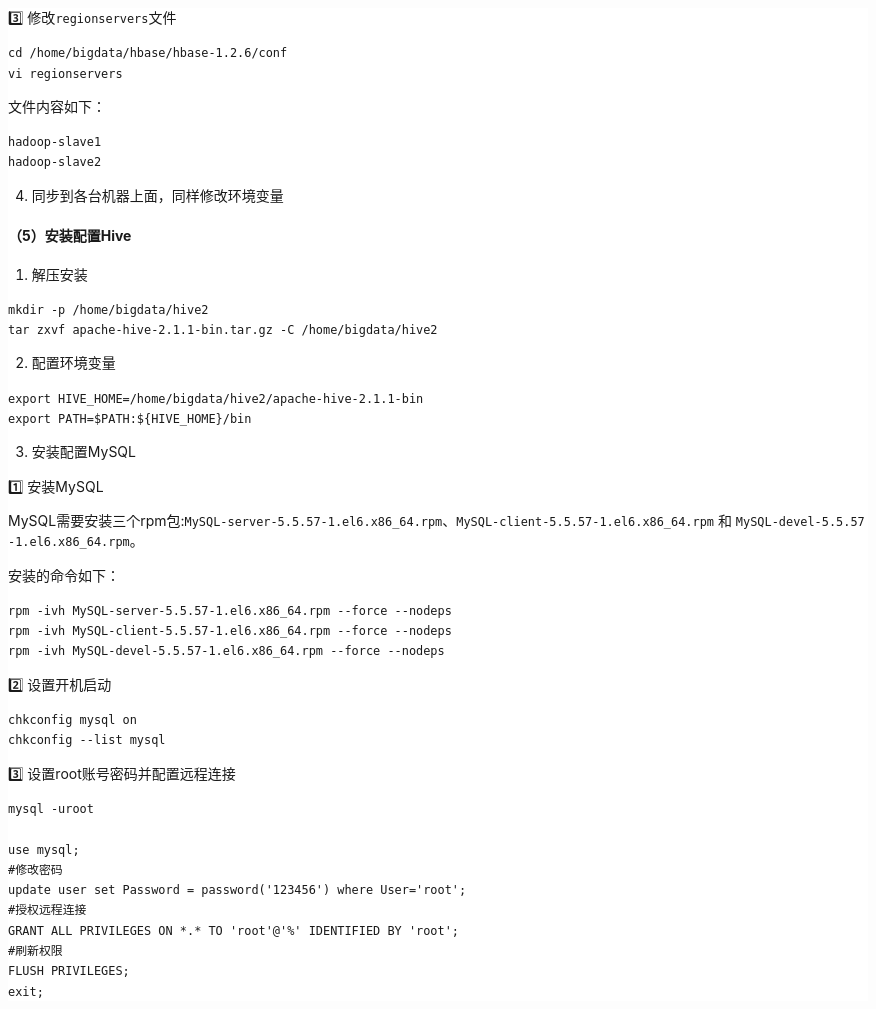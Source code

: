 3️⃣ 修改`regionservers`文件

```
cd /home/bigdata/hbase/hbase-1.2.6/conf
vi regionservers
```

文件内容如下：

```
hadoop-slave1
hadoop-slave2
```

4) 同步到各台机器上面，同样修改环境变量

#### （5）安装配置Hive

1) 解压安装

```
mkdir -p /home/bigdata/hive2
tar zxvf apache-hive-2.1.1-bin.tar.gz -C /home/bigdata/hive2
```

2) 配置环境变量

```
export HIVE_HOME=/home/bigdata/hive2/apache-hive-2.1.1-bin
export PATH=$PATH:${HIVE_HOME}/bin
```

3) 安装配置MySQL

1️⃣ 安装MySQL

MySQL需要安装三个rpm包:`MySQL-server-5.5.57-1.el6.x86_64.rpm`、`MySQL-client-5.5.57-1.el6.x86_64.rpm` 和 `MySQL-devel-5.5.57-1.el6.x86_64.rpm`。

安装的命令如下：

```
rpm -ivh MySQL-server-5.5.57-1.el6.x86_64.rpm --force --nodeps
rpm -ivh MySQL-client-5.5.57-1.el6.x86_64.rpm --force --nodeps
rpm -ivh MySQL-devel-5.5.57-1.el6.x86_64.rpm --force --nodeps
```

2️⃣ 设置开机启动

```
chkconfig mysql on
chkconfig --list mysql
```

3️⃣ 设置root账号密码并配置远程连接

```
mysql -uroot

use mysql;
#修改密码
update user set Password = password('123456') where User='root';
#授权远程连接
GRANT ALL PRIVILEGES ON *.* TO 'root'@'%' IDENTIFIED BY 'root';
#刷新权限
FLUSH PRIVILEGES; 
exit;
```
